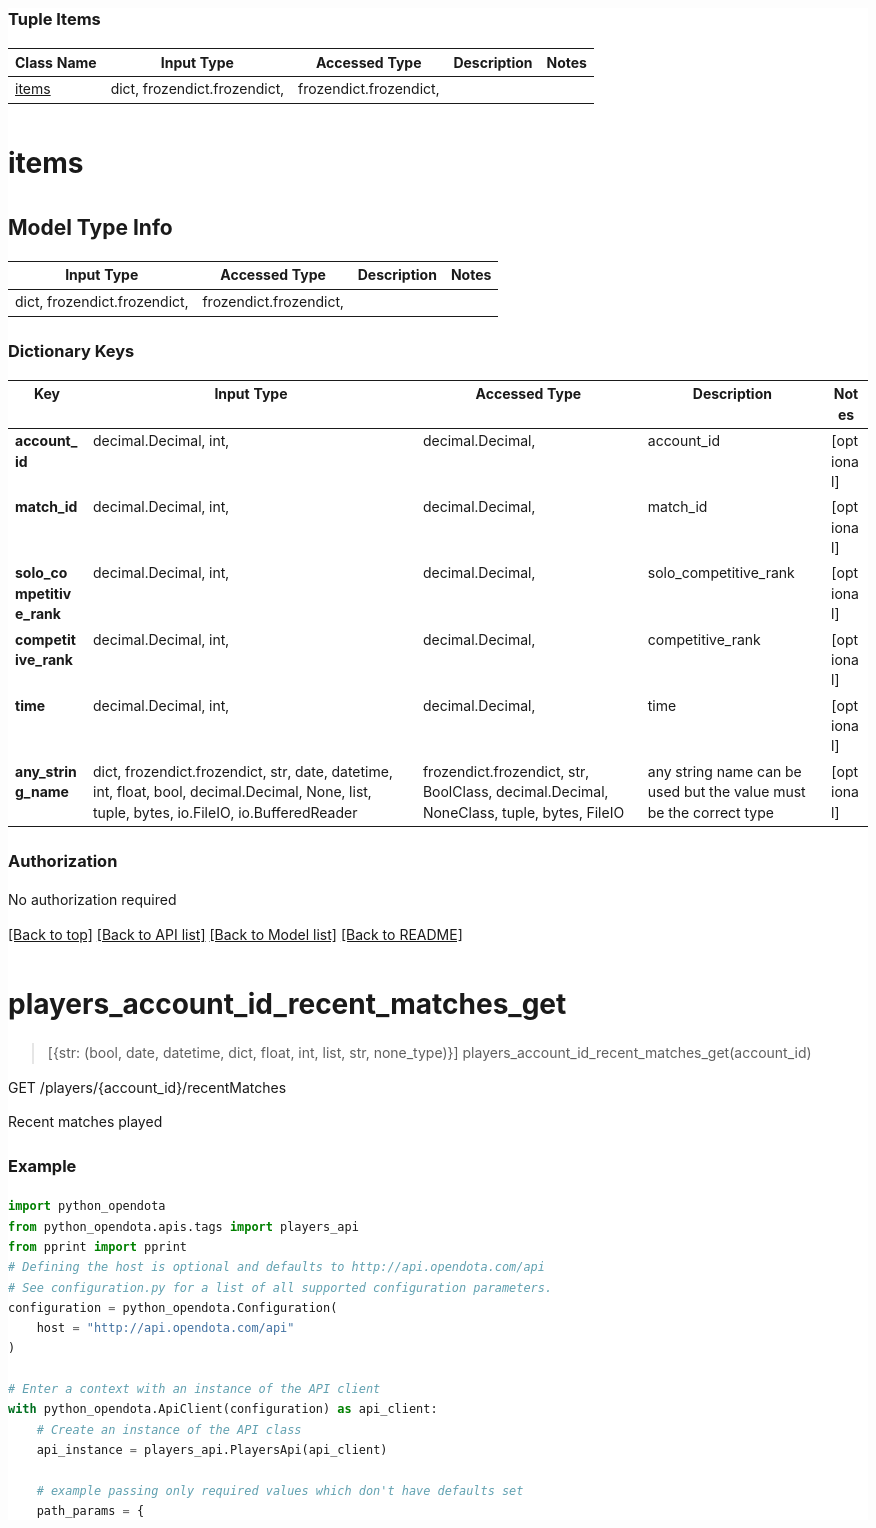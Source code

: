 ### Tuple Items
Class Name | Input Type | Accessed Type | Description | Notes
------------- | ------------- | ------------- | ------------- | -------------
[items](#items) | dict, frozendict.frozendict,  | frozendict.frozendict,  |  | 

# items

## Model Type Info
Input Type | Accessed Type | Description | Notes
------------ | ------------- | ------------- | -------------
dict, frozendict.frozendict,  | frozendict.frozendict,  |  | 

### Dictionary Keys
Key | Input Type | Accessed Type | Description | Notes
------------ | ------------- | ------------- | ------------- | -------------
**account_id** | decimal.Decimal, int,  | decimal.Decimal,  | account_id | [optional] 
**match_id** | decimal.Decimal, int,  | decimal.Decimal,  | match_id | [optional] 
**solo_competitive_rank** | decimal.Decimal, int,  | decimal.Decimal,  | solo_competitive_rank | [optional] 
**competitive_rank** | decimal.Decimal, int,  | decimal.Decimal,  | competitive_rank | [optional] 
**time** | decimal.Decimal, int,  | decimal.Decimal,  | time | [optional] 
**any_string_name** | dict, frozendict.frozendict, str, date, datetime, int, float, bool, decimal.Decimal, None, list, tuple, bytes, io.FileIO, io.BufferedReader | frozendict.frozendict, str, BoolClass, decimal.Decimal, NoneClass, tuple, bytes, FileIO | any string name can be used but the value must be the correct type | [optional]

### Authorization

No authorization required

[[Back to top]](#__pageTop) [[Back to API list]](../../../README.md#documentation-for-api-endpoints) [[Back to Model list]](../../../README.md#documentation-for-models) [[Back to README]](../../../README.md)

# **players_account_id_recent_matches_get**
<a name="players_account_id_recent_matches_get"></a>
> [{str: (bool, date, datetime, dict, float, int, list, str, none_type)}] players_account_id_recent_matches_get(account_id)

GET /players/{account_id}/recentMatches

Recent matches played

### Example

```python
import python_opendota
from python_opendota.apis.tags import players_api
from pprint import pprint
# Defining the host is optional and defaults to http://api.opendota.com/api
# See configuration.py for a list of all supported configuration parameters.
configuration = python_opendota.Configuration(
    host = "http://api.opendota.com/api"
)

# Enter a context with an instance of the API client
with python_opendota.ApiClient(configuration) as api_client:
    # Create an instance of the API class
    api_instance = players_api.PlayersApi(api_client)

    # example passing only required values which don't have defaults set
    path_params = {
```